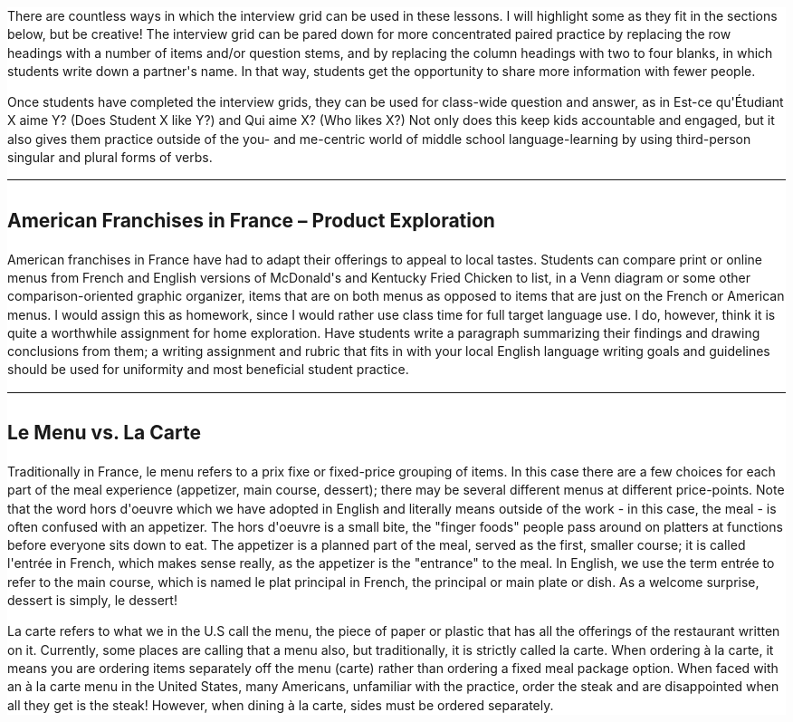</p>
<p>
There are countless ways in which the interview grid can be used in these lessons. I will highlight some as they fit in the sections below, but be creative! The interview grid can be pared down for more concentrated paired practice by replacing the row headings with a number of items and/or question stems, and by replacing the column headings with two to four blanks, in which students write down a partner's name. In that way, students get the opportunity to share more information with fewer people.
</p>
<p>
Once students have completed the interview grids, they can be used for class-wide question and answer, as in Est-ce qu'Étudiant X aime Y? (Does Student X like Y?) and Qui aime X? (Who likes X?) Not only does this keep kids accountable and engaged, but it also gives them practice outside of the you- and me-centric world of middle school language-learning by using third-person singular and plural forms of verbs.
</p>
<hr/>
<h2>
American Franchises in France – Product Exploration
</h2>
<p>
American franchises in France have had to adapt their offerings to appeal to local tastes. Students can compare print or online menus from French and English versions of McDonald's and Kentucky Fried Chicken to list, in a Venn diagram or some other comparison-oriented graphic organizer, items that are on both menus as opposed to items that are just on the French or American menus. I would assign this as homework, since I would rather use class time for full target language use. I do, however, think it is quite a worthwhile assignment for home exploration. Have students write a paragraph summarizing their findings and drawing conclusions from them; a writing assignment and rubric that fits in with your local English language writing goals and guidelines should be used for uniformity and most beneficial student practice.
</p>
<hr/>
<h2>
Le Menu vs. La Carte
</h2>
<p>
Traditionally in France, le menu refers to a prix fixe or fixed-price grouping of items. In this case there are a few choices for each part of the meal experience (appetizer, main course, dessert); there may be several different menus at different price-points. Note that the word hors d'oeuvre which we have adopted in English and literally means outside of the work - in this case, the meal - is often confused with an appetizer. The hors d'oeuvre is a small bite, the "finger foods" people pass around on platters at functions before everyone sits down to eat. The appetizer is a planned part of the meal, served as the first, smaller course; it is called l'entrée in French, which makes sense really, as the appetizer is the "entrance" to the meal. In English, we use the term entrée to refer to the main course, which is named le plat principal in French, the principal or main plate or dish. As a welcome surprise, dessert is simply, le dessert!
</p>
<p>
La carte refers to what we in the U.S call the menu, the piece of paper or plastic that has all the offerings of the restaurant written on it. Currently, some places are calling that a menu also, but traditionally, it is strictly called la carte. When ordering à la carte, it means you are ordering items separately off the menu (carte) rather than ordering a fixed meal package option. When faced with an à la carte menu in the United States, many Americans, unfamiliar with the practice, order the steak and are disappointed when all they get is the steak! However, when dining à la carte, sides must be ordered separately.
</p>
<p>
